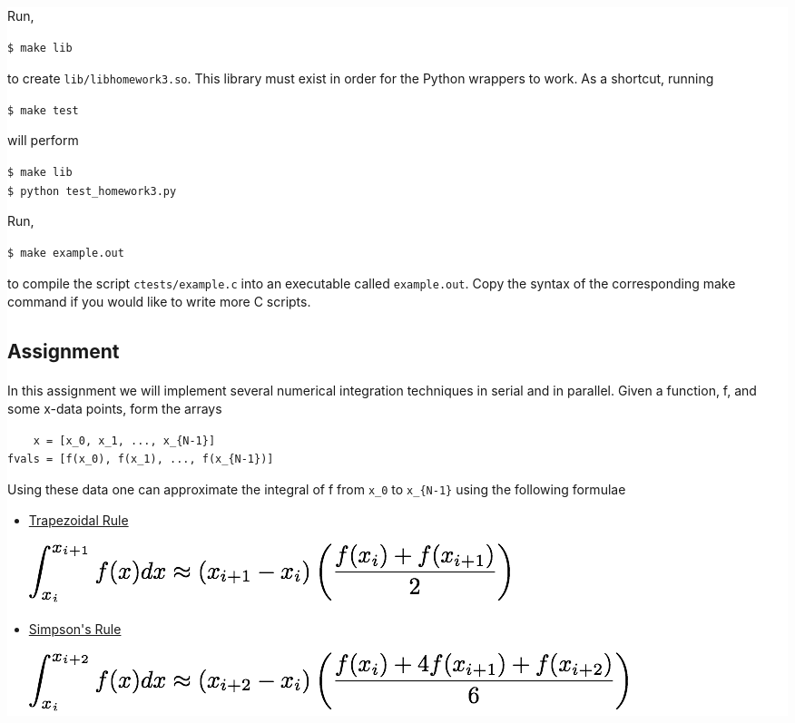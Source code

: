 Run,

```
$ make lib
```

to create `lib/libhomework3.so`. This library must exist in order for the Python
wrappers to work. As a shortcut, running

```
$ make test
```

will perform

```
$ make lib
$ python test_homework3.py
```

Run,

```
$ make example.out
```

to compile the script `ctests/example.c` into an executable called
`example.out`. Copy the syntax of the corresponding make command if you would
like to write more C scripts.


## Assignment

In this assignment we will implement several numerical integration techniques in
serial and in parallel. Given a function, f, and some x-data points, form the
arrays

```
    x = [x_0, x_1, ..., x_{N-1}]
fvals = [f(x_0), f(x_1), ..., f(x_{N-1})]
```

Using these data one can approximate the integral of f from `x_0` to `x_{N-1}`
using the following formulae

* [Trapezoidal Rule](http://mathworld.wolfram.com/TrapezoidalRule.html)

  ![trapezoidal](https://raw.githubusercontent.com/uwhpsc-2016/homework3/master/report/trapezoidal.png)
  
* [Simpson's Rule](http://mathworld.wolfram.com/SimpsonsRule.html)

  ![simpson](https://raw.githubusercontent.com/uwhpsc-2016/homework3/master/report/simpson.png)
